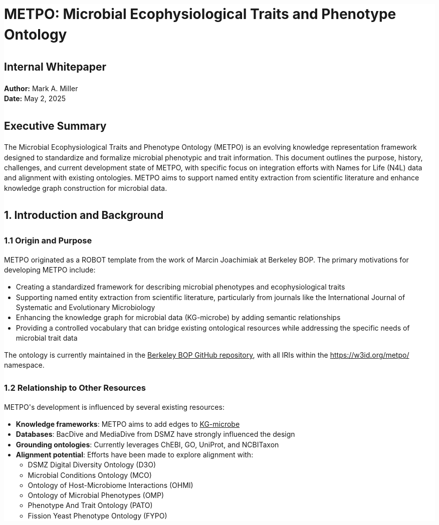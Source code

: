 # METPO: Microbial Ecophysiological Traits and Phenotype Ontology

## Internal Whitepaper

**Author:** Mark A. Miller  
**Date:** May 2, 2025

## Executive Summary

The Microbial Ecophysiological Traits and Phenotype Ontology (METPO) is an evolving knowledge representation framework
designed to standardize and formalize microbial phenotypic and trait information. This document outlines the purpose,
history, challenges, and current development state of METPO, with specific focus on integration efforts with Names for
Life (N4L) data and alignment with existing ontologies. METPO aims to support named entity extraction from scientific
literature and enhance knowledge graph construction for microbial data.

## 1. Introduction and Background

### 1.1 Origin and Purpose

METPO originated as a ROBOT template from the work of Marcin Joachimiak at Berkeley BOP. The primary motivations for
developing METPO include:

- Creating a standardized framework for describing microbial phenotypes and ecophysiological traits
- Supporting named entity extraction from scientific literature, particularly from journals like the International
  Journal of Systematic and Evolutionary Microbiology
- Enhancing the knowledge graph for microbial data (KG-microbe) by adding semantic relationships
- Providing a controlled vocabulary that can bridge existing ontological resources while addressing the specific needs
  of microbial trait data

The ontology is currently maintained in the [Berkeley BOP GitHub repository](https://github.com/berkeleybop/metpo), with
all IRIs within the https://w3id.org/metpo/ namespace.

### 1.2 Relationship to Other Resources

METPO's development is influenced by several existing resources:

- **Knowledge frameworks**: METPO aims to add edges to [KG-microbe](https://github.com/Knowledge-Graph-Hub/kg-microbe)
- **Databases**: BacDive and MediaDive from DSMZ have strongly influenced the design
- **Grounding ontologies**: Currently leverages ChEBI, GO, UniProt, and NCBITaxon
- **Alignment potential**: Efforts have been made to explore alignment with:
    - DSMZ Digital Diversity Ontology (D3O)
    - Microbial Conditions Ontology (MCO)
    - Ontology of Host-Microbiome Interactions (OHMI)
    - Ontology of Microbial Phenotypes (OMP)
    - Phenotype And Trait Ontology (PATO)
    - Fission Yeast Phenotype Ontology (FYPO)

